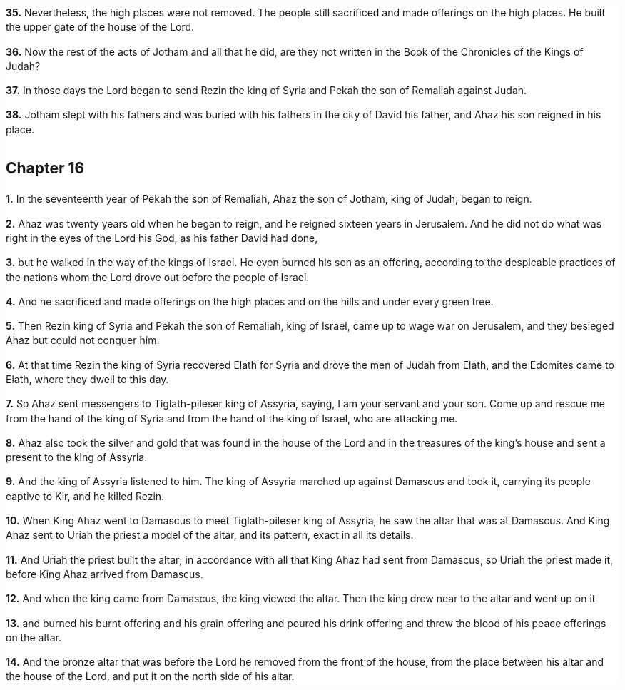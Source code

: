 **35.** Nevertheless, the high places were not removed. The people still sacrificed and made offerings on the high places. He built the upper gate of the house of the Lord. 

**36.** Now the rest of the acts of Jotham and all that he did, are they not written in the Book of the Chronicles of the Kings of Judah? 

**37.** In those days the Lord began to send Rezin the king of Syria and Pekah the son of Remaliah against Judah. 

**38.** Jotham slept with his fathers and was buried with his fathers in the city of David his father, and Ahaz his son reigned in his place. 

## Chapter 16

**1.** In the seventeenth year of Pekah the son of Remaliah, Ahaz the son of Jotham, king of Judah, began to reign. 

**2.** Ahaz was twenty years old when he began to reign, and he reigned sixteen years in Jerusalem. And he did not do what was right in the eyes of the Lord his God, as his father David had done, 

**3.** but he walked in the way of the kings of Israel. He even burned his son as an offering, according to the despicable practices of the nations whom the Lord drove out before the people of Israel. 

**4.** And he sacrificed and made offerings on the high places and on the hills and under every green tree. 

**5.** Then Rezin king of Syria and Pekah the son of Remaliah, king of Israel, came up to wage war on Jerusalem, and they besieged Ahaz but could not conquer him. 

**6.** At that time Rezin the king of Syria recovered Elath for Syria and drove the men of Judah from Elath, and the Edomites came to Elath, where they dwell to this day. 

**7.** So Ahaz sent messengers to Tiglath-pileser king of Assyria, saying, I am your servant and your son. Come up and rescue me from the hand of the king of Syria and from the hand of the king of Israel, who are attacking me. 

**8.** Ahaz also took the silver and gold that was found in the house of the Lord and in the treasures of the king’s house and sent a present to the king of Assyria. 

**9.** And the king of Assyria listened to him. The king of Assyria marched up against Damascus and took it, carrying its people captive to Kir, and he killed Rezin. 

**10.** When King Ahaz went to Damascus to meet Tiglath-pileser king of Assyria, he saw the altar that was at Damascus. And King Ahaz sent to Uriah the priest a model of the altar, and its pattern, exact in all its details. 

**11.** And Uriah the priest built the altar; in accordance with all that King Ahaz had sent from Damascus, so Uriah the priest made it, before King Ahaz arrived from Damascus. 

**12.** And when the king came from Damascus, the king viewed the altar. Then the king drew near to the altar and went up on it 

**13.** and burned his burnt offering and his grain offering and poured his drink offering and threw the blood of his peace offerings on the altar. 

**14.** And the bronze altar that was before the Lord he removed from the front of the house, from the place between his altar and the house of the Lord, and put it on the north side of his altar. 
